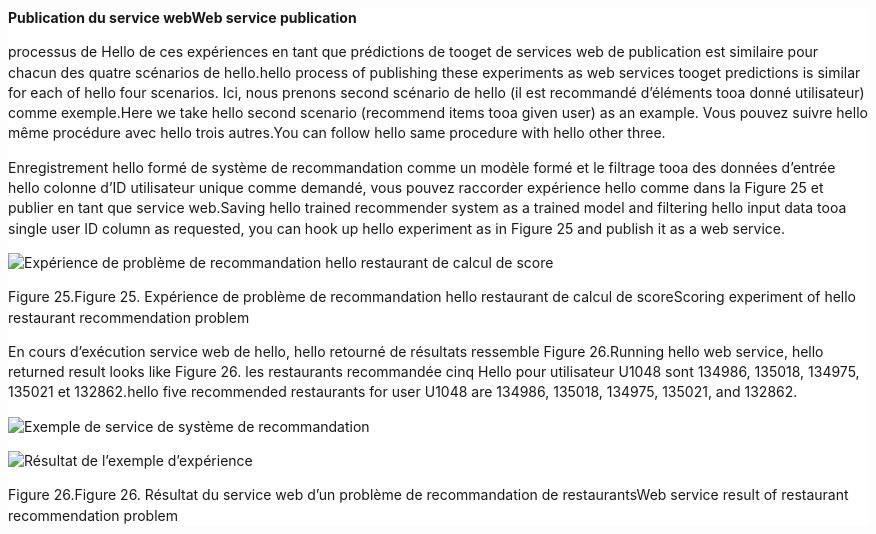 <span data-ttu-id="1d7f0-355">**Publication du service web**</span><span class="sxs-lookup"><span data-stu-id="1d7f0-355">**Web service publication**</span></span>

<span data-ttu-id="1d7f0-356">processus de Hello de ces expériences en tant que prédictions de tooget de services web de publication est similaire pour chacun des quatre scénarios de hello.</span><span class="sxs-lookup"><span data-stu-id="1d7f0-356">hello process of publishing these experiments as web services tooget predictions is similar for each of hello four scenarios.</span></span> <span data-ttu-id="1d7f0-357">Ici, nous prenons second scénario de hello (il est recommandé d’éléments tooa donné utilisateur) comme exemple.</span><span class="sxs-lookup"><span data-stu-id="1d7f0-357">Here we take hello second scenario (recommend items tooa given user) as an example.</span></span> <span data-ttu-id="1d7f0-358">Vous pouvez suivre hello même procédure avec hello trois autres.</span><span class="sxs-lookup"><span data-stu-id="1d7f0-358">You can follow hello same procedure with hello other three.</span></span>

<span data-ttu-id="1d7f0-359">Enregistrement hello formé de système de recommandation comme un modèle formé et le filtrage tooa des données d’entrée hello colonne d’ID utilisateur unique comme demandé, vous pouvez raccorder expérience hello comme dans la Figure 25 et publier en tant que service web.</span><span class="sxs-lookup"><span data-stu-id="1d7f0-359">Saving hello trained recommender system as a trained model and filtering hello input data tooa single user ID column as requested, you can hook up hello experiment as in Figure 25 and publish it as a web service.</span></span>

![Expérience de problème de recommandation hello restaurant de calcul de score](./media/machine-learning-interpret-model-results/25.png)

<span data-ttu-id="1d7f0-361">Figure 25.</span><span class="sxs-lookup"><span data-stu-id="1d7f0-361">Figure 25.</span></span> <span data-ttu-id="1d7f0-362">Expérience de problème de recommandation hello restaurant de calcul de score</span><span class="sxs-lookup"><span data-stu-id="1d7f0-362">Scoring experiment of hello restaurant recommendation problem</span></span>

<span data-ttu-id="1d7f0-363">En cours d’exécution service web de hello, hello retourné de résultats ressemble Figure 26.</span><span class="sxs-lookup"><span data-stu-id="1d7f0-363">Running hello web service, hello returned result looks like Figure 26.</span></span> <span data-ttu-id="1d7f0-364">les restaurants recommandée cinq Hello pour utilisateur U1048 sont 134986, 135018, 134975, 135021 et 132862.</span><span class="sxs-lookup"><span data-stu-id="1d7f0-364">hello five recommended restaurants for user U1048 are 134986, 135018, 134975, 135021, and 132862.</span></span>

![Exemple de service de système de recommandation](./media/machine-learning-interpret-model-results/25_1.png)

![Résultat de l’exemple d’expérience](./media/machine-learning-interpret-model-results/26.png)

<span data-ttu-id="1d7f0-367">Figure 26.</span><span class="sxs-lookup"><span data-stu-id="1d7f0-367">Figure 26.</span></span> <span data-ttu-id="1d7f0-368">Résultat du service web d’un problème de recommandation de restaurants</span><span class="sxs-lookup"><span data-stu-id="1d7f0-368">Web service result of restaurant recommendation problem</span></span>


[assign-to-clusters]: https://msdn.microsoft.com/library/azure/eed3ee76-e8aa-46e6-907c-9ca767f5c114/
[execute-r-script]: https://msdn.microsoft.com/library/azure/30806023-392b-42e0-94d6-6b775a6e0fd5/
[select-columns]: https://msdn.microsoft.com/library/azure/1ec722fa-b623-4e26-a44e-a50c6d726223/
[score-matchbox-recommender]: https://msdn.microsoft.com/library/azure/55544522-9a10-44bd-884f-9a91a9cec2cd/
[score-model]: https://msdn.microsoft.com/library/azure/401b4f92-e724-4d5a-be81-d5b0ff9bdb33/
[train-clustering-model]: https://msdn.microsoft.com/library/azure/bb43c744-f7fa-41d0-ae67-74ae75da3ffd/
[train-matchbox-recommender]: https://msdn.microsoft.com/library/azure/fa4aa69d-2f1c-4ba4-ad5f-90ea3a515b4c/

